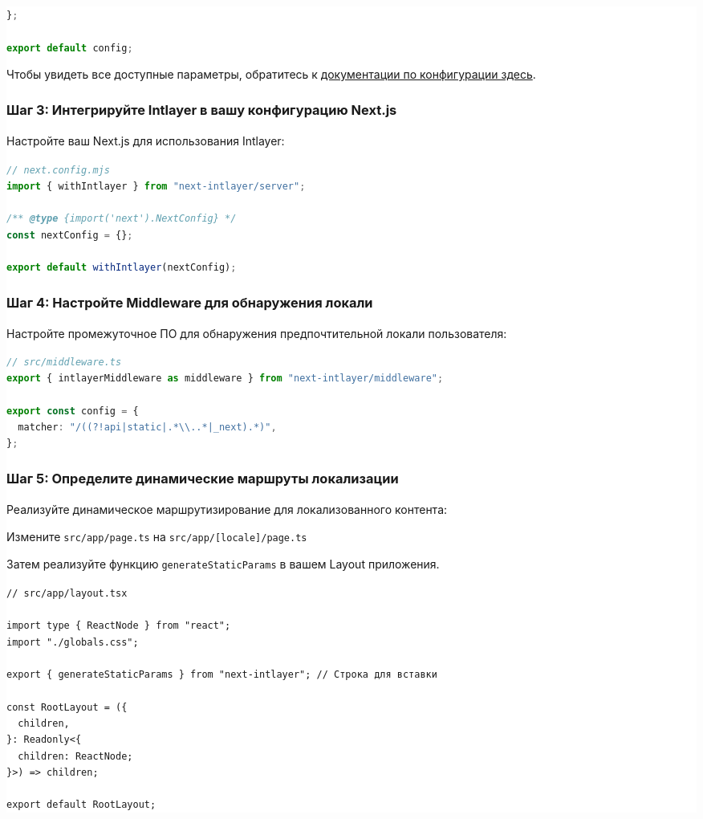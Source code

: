 ```typescript
};

export default config;
```

Чтобы увидеть все доступные параметры, обратитесь к [документации по конфигурации здесь](https://github.com/aymericzip/intlayer/blob/main/docs/ru/configuration.md).

### Шаг 3: Интегрируйте Intlayer в вашу конфигурацию Next.js

Настройте ваш Next.js для использования Intlayer:

```typescript
// next.config.mjs
import { withIntlayer } from "next-intlayer/server";

/** @type {import('next').NextConfig} */
const nextConfig = {};

export default withIntlayer(nextConfig);
```

### Шаг 4: Настройте Middleware для обнаружения локали

Настройте промежуточное ПО для обнаружения предпочтительной локали пользователя:

```typescript
// src/middleware.ts
export { intlayerMiddleware as middleware } from "next-intlayer/middleware";

export const config = {
  matcher: "/((?!api|static|.*\\..*|_next).*)",
};
```

### Шаг 5: Определите динамические маршруты локализации

Реализуйте динамическое маршрутизирование для локализованного контента:

Измените `src/app/page.ts` на `src/app/[locale]/page.ts`

Затем реализуйте функцию `generateStaticParams` в вашем Layout приложения.

```tsx
// src/app/layout.tsx

import type { ReactNode } from "react";
import "./globals.css";

export { generateStaticParams } from "next-intlayer"; // Строка для вставки

const RootLayout = ({
  children,
}: Readonly<{
  children: ReactNode;
}>) => children;

export default RootLayout;
```
